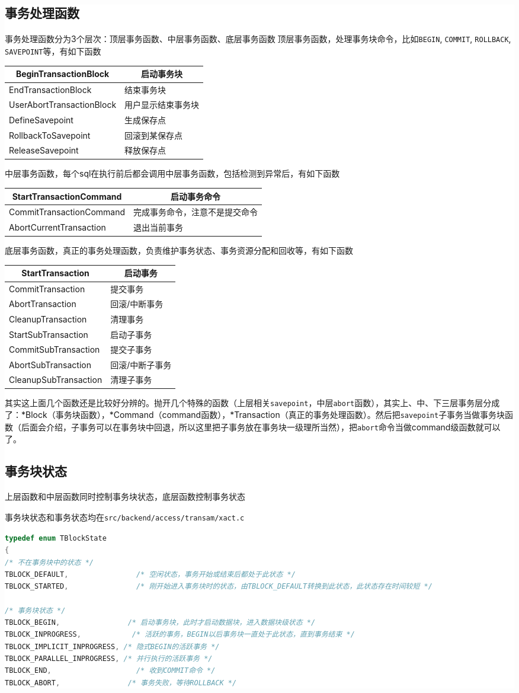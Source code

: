 

## 事务处理函数

事务处理函数分为3个层次：顶层事务函数、中层事务函数、底层事务函数
顶层事务函数，处理事务块命令，比如`BEGIN`, `COMMIT`, `ROLLBACK`, `SAVEPOINT`等，有如下函数

| BeginTransactionBlock     | 启动事务块         |
| ------------------------- | ------------------ |
| EndTransactionBlock       | 结束事务块         |
| UserAbortTransactionBlock | 用户显示结束事务块 |
| DefineSavepoint           | 生成保存点         |
| RollbackToSavepoint       | 回滚到某保存点     |
| ReleaseSavepoint          | 释放保存点         |

中层事务函数，每个sql在执行前后都会调用中层事务函数，包括检测到异常后，有如下函数

| StartTransactionCommand  | 启动事务命令                   |
| ------------------------ | ------------------------------ |
| CommitTransactionCommand | 完成事务命令，注意不是提交命令 |
| AbortCurrentTransaction  | 退出当前事务                   |

底层事务函数，真正的事务处理函数，负责维护事务状态、事务资源分配和回收等，有如下函数

| StartTransaction      | 启动事务        |
| --------------------- | --------------- |
| CommitTransaction     | 提交事务        |
| AbortTransaction      | 回滚/中断事务   |
| CleanupTransaction    | 清理事务        |
| StartSubTransaction   | 启动子事务      |
| CommitSubTransaction  | 提交子事务      |
| AbortSubTransaction   | 回滚/中断子事务 |
| CleanupSubTransaction | 清理子事务      |

其实这上面几个函数还是比较好分辨的。抛开几个特殊的函数（上层相关`savepoint`，中层`abort`函数），其实上、中、下三层事务层分成了：*Block（事务块函数），*Command（command函数），*Transaction（真正的事务处理函数）。然后把`savepoint`子事务当做事务块函数（后面会介绍，子事务可以在事务块中回退，所以这里把子事务放在事务块一级理所当然），把`abort`命令当做command级函数就可以了。

## 事务块状态

上层函数和中层函数同时控制事务块状态，底层函数控制事务状态

事务块状态和事务状态均在`src/backend/access/transam/xact.c`

```c
typedef enum TBlockState
{
/* 不在事务块中的状态 */
TBLOCK_DEFAULT,                /* 空闲状态，事务开始或结束后都处于此状态 */
TBLOCK_STARTED,                /* 刚开始进入事务块时的状态，由TBLOCK_DEFAULT转换到此状态，此状态存在时间较短 */
 
/* 事务块状态 */
TBLOCK_BEGIN,                /* 启动事务块，此时才启动数据块，进入数据块级状态 */
TBLOCK_INPROGRESS,            /* 活跃的事务，BEGIN以后事务块一直处于此状态，直到事务结束 */
TBLOCK_IMPLICIT_INPROGRESS, /* 隐式BEGIN的活跃事务 */
TBLOCK_PARALLEL_INPROGRESS, /* 并行执行的活跃事务 */
TBLOCK_END,                    /* 收到COMMIT命令 */
TBLOCK_ABORT,                /* 事务失败，等待ROLLBACK */
```